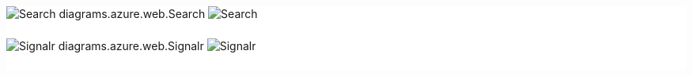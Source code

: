 <div class="tooltip">
  <img src="/img/diagrams_xtd/resources/azure/web/search.png" alt="Search">
  diagrams.azure.web.Search
  <span class="tooltiptext"><img width="256" src="/img/diagrams_xtd/resources/azure/web/search.png" alt="Search"></span>
</div><br>

<div class="tooltip">
  <img src="/img/diagrams_xtd/resources/azure/web/signalr.png" alt="Signalr">
  diagrams.azure.web.Signalr
  <span class="tooltiptext"><img width="256" src="/img/diagrams_xtd/resources/azure/web/signalr.png" alt="Signalr"></span>
</div><br>

